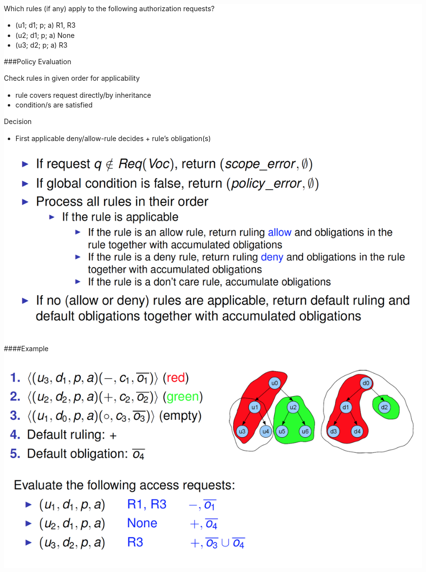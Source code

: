Which rules (if any) apply to the following authorization requests?

* (u1; d1; p; a) R1, R3
* (u2; d1; p; a) None
* (u3; d2; p; a) R3

###Policy Evaluation

Check rules in given order for applicability 

* rule covers request directly/by inheritance
* condition/s are satisfied

Decision

* First applicable deny/allow-rule decides + rule’s obligation(s)

  ![PolicyEvaluation](PolicyEvaluation.png)

####Example

 ![examplePolicyEvaluation](examplePolicyEvaluation.png)
